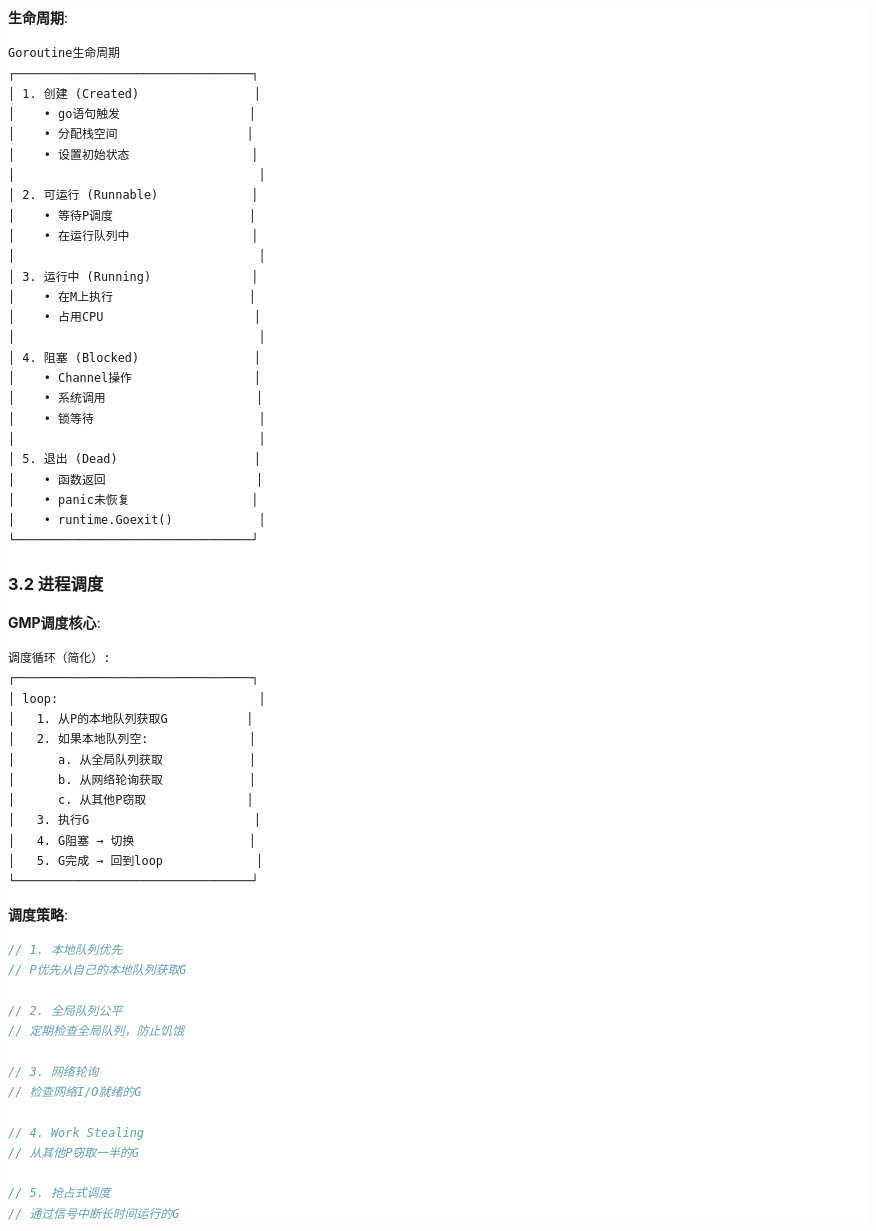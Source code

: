 **生命周期**:

```text
Goroutine生命周期
┌─────────────────────────────────┐
│ 1. 创建 (Created)                │
│    • go语句触发                  │
│    • 分配栈空间                  │
│    • 设置初始状态                 │
│                                  │
│ 2. 可运行 (Runnable)             │
│    • 等待P调度                   │
│    • 在运行队列中                 │
│                                  │
│ 3. 运行中 (Running)              │
│    • 在M上执行                   │
│    • 占用CPU                     │
│                                  │
│ 4. 阻塞 (Blocked)                │
│    • Channel操作                 │
│    • 系统调用                     │
│    • 锁等待                       │
│                                  │
│ 5. 退出 (Dead)                   │
│    • 函数返回                     │
│    • panic未恢复                 │
│    • runtime.Goexit()            │
└─────────────────────────────────┘
```

### 3.2 进程调度

**GMP调度核心**:

```text
调度循环（简化）:
┌─────────────────────────────────┐
│ loop:                            │
│   1. 从P的本地队列获取G           │
│   2. 如果本地队列空:              │
│      a. 从全局队列获取            │
│      b. 从网络轮询获取            │
│      c. 从其他P窃取              │
│   3. 执行G                       │
│   4. G阻塞 → 切换                │
│   5. G完成 → 回到loop             │
└─────────────────────────────────┘
```

**调度策略**:

```go
// 1. 本地队列优先
// P优先从自己的本地队列获取G

// 2. 全局队列公平
// 定期检查全局队列，防止饥饿

// 3. 网络轮询
// 检查网络I/O就绪的G

// 4. Work Stealing
// 从其他P窃取一半的G

// 5. 抢占式调度
// 通过信号中断长时间运行的G
```